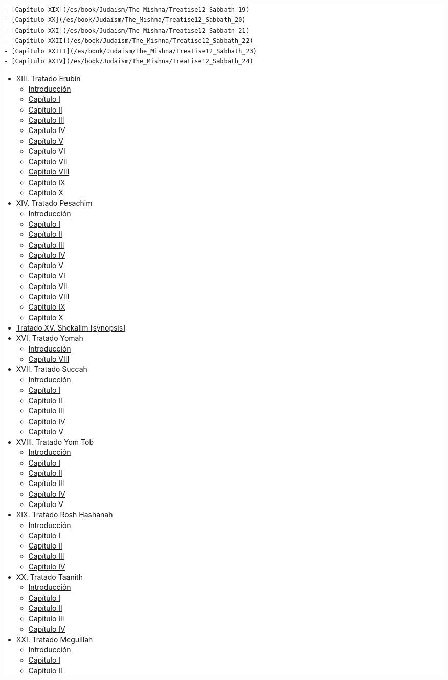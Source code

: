 	- [Capítulo XIX](/es/book/Judaism/The_Mishna/Treatise12_Sabbath_19)
	- [Capítulo XX](/es/book/Judaism/The_Mishna/Treatise12_Sabbath_20)
	- [Capítulo XXI](/es/book/Judaism/The_Mishna/Treatise12_Sabbath_21)
	- [Capítulo XXII](/es/book/Judaism/The_Mishna/Treatise12_Sabbath_22)
	- [Capítulo XXIII](/es/book/Judaism/The_Mishna/Treatise12_Sabbath_23)
	- [Capítulo XXIV](/es/book/Judaism/The_Mishna/Treatise12_Sabbath_24)
- XIII. Tratado Erubin
	- [Introducción](/es/book/Judaism/The_Mishna/Treatise13_Erubin_Intro)
	- [Capítulo I](/es/book/Judaism/The_Mishna/Treatise13_Erubin_1)
	- [Capítulo II](/es/book/Judaism/The_Mishna/Treatise13_Erubin_2)
	- [Capítulo III](/es/book/Judaism/The_Mishna/Treatise13_Erubin_3)
	- [Capítulo IV](/es/book/Judaism/The_Mishna/Treatise13_Erubin_4)
	- [Capítulo V](/es/book/Judaism/The_Mishna/Treatise13_Erubin_5)
	- [Capítulo VI](/es/book/Judaism/The_Mishna/Treatise13_Erubin_6)
	- [Capítulo VII](/es/book/Judaism/The_Mishna/Treatise13_Erubin_7)
	- [Capítulo VIII](/es/book/Judaism/The_Mishna/Treatise13_Erubin_8)
	- [Capítulo IX](/es/book/Judaism/The_Mishna/Treatise13_Erubin_9)
	- [Capítulo X](/es/book/Judaism/The_Mishna/Treatise13_Erubin_10)
- XIV. Tratado Pesachim
	- [Introducción](/es/book/Judaism/The_Mishna/Treatise14_Pesachim_Intro)
	- [Capítulo I](/es/book/Judaism/The_Mishna/Treatise14_Pesachim_1)
	- [Capítulo II](/es/book/Judaism/The_Mishna/Treatise14_Pesachim_2)
	- [Capítulo III](/es/book/Judaism/The_Mishna/Treatise14_Pesachim_3)
	- [Capítulo IV](/es/book/Judaism/The_Mishna/Treatise14_Pesachim_4)
	- [Capítulo V](/es/book/Judaism/The_Mishna/Treatise14_Pesachim_5)
	- [Capítulo VI](/es/book/Judaism/The_Mishna/Treatise14_Pesachim_6)
	- [Capítulo VII](/es/book/Judaism/The_Mishna/Treatise14_Pesachim_7)
	- [Capítulo VIII](/es/book/Judaism/The_Mishna/Treatise14_Pesachim_8)
	- [Capítulo IX](/es/book/Judaism/The_Mishna/Treatise14_Pesachim_9)
	- [Capítulo X](/es/book/Judaism/The_Mishna/Treatise14_Pesachim_10)
- [Tratado XV. Shekalim [synopsis]](/es/book/Judaism/The_Mishna/Treatise15)
- XVI. Tratado Yomah
	- [Introducción](/es/book/Judaism/The_Mishna/Treatise16_Yomah_Intro)
	- [Capítulo VIII](/es/book/Judaism/The_Mishna/Treatise16_Yomah_8)
- XVII. Tratado Succah
	- [Introducción](/es/book/Judaism/The_Mishna/Treatise17_Succah_Intro)
	- [Capítulo I](/es/book/Judaism/The_Mishna/Treatise17_Succah_1)
	- [Capítulo II](/es/book/Judaism/The_Mishna/Treatise17_Succah_2)
	- [Capítulo III](/es/book/Judaism/The_Mishna/Treatise17_Succah_3)
	- [Capítulo IV](/es/book/Judaism/The_Mishna/Treatise17_Succah_4)
	- [Capítulo V](/es/book/Judaism/The_Mishna/Treatise17_Succah_5)
- XVIII. Tratado Yom Tob
	- [Introducción](/es/book/Judaism/The_Mishna/Treatise18_Yom_Tob_Intro)
	- [Capítulo I](/es/book/Judaism/The_Mishna/Treatise18_Yom_Tob_1)
	- [Capítulo II](/es/book/Judaism/The_Mishna/Treatise18_Yom_Tob_2)
	- [Capítulo III](/es/book/Judaism/The_Mishna/Treatise18_Yom_Tob_3)
	- [Capítulo IV](/es/book/Judaism/The_Mishna/Treatise18_Yom_Tob_4)
	- [Capítulo V](/es/book/Judaism/The_Mishna/Treatise18_Yom_Tob_5)
- XIX. Tratado Rosh Hashanah
	- [Introducción](/es/book/Judaism/The_Mishna/Treatise19_Rosh_Hashanah_Intro)
	- [Capítulo I](/es/book/Judaism/The_Mishna/Treatise19_Rosh_Hashanah_1)
	- [Capítulo II](/es/book/Judaism/The_Mishna/Treatise19_Rosh_Hashanah_2)
	- [Capítulo III](/es/book/Judaism/The_Mishna/Treatise19_Rosh_Hashanah_3)
	- [Capítulo IV](/es/book/Judaism/The_Mishna/Treatise19_Rosh_Hashanah_4)
- XX. Tratado Taanith
	- [Introducción](/es/book/Judaism/The_Mishna/Treatise20_Taanith_Intro)
	- [Capítulo I](/es/book/Judaism/The_Mishna/Treatise20_Taanith_1)
	- [Capítulo II](/es/book/Judaism/The_Mishna/Treatise20_Taanith_2)
	- [Capítulo III](/es/book/Judaism/The_Mishna/Treatise20_Taanith_3)
	- [Capítulo IV](/es/book/Judaism/The_Mishna/Treatise20_Taanith_4)
- XXI. Tratado Meguillah
	- [Introducción](/es/book/Judaism/The_Mishna/Treatise21_Meguillah_Intro)
	- [Capítulo I](/es/book/Judaism/The_Mishna/Treatise21_Meguillah_1)
	- [Capítulo II](/es/book/Judaism/The_Mishna/Treatise21_Meguillah_2)